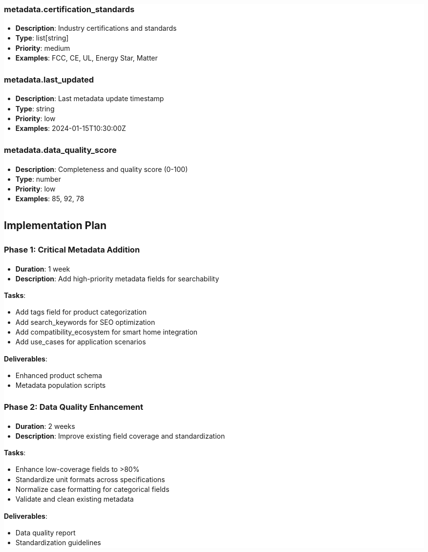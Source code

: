 ### metadata.certification_standards

- **Description**: Industry certifications and standards
- **Type**: list[string]
- **Priority**: medium
- **Examples**: FCC, CE, UL, Energy Star, Matter

### metadata.last_updated

- **Description**: Last metadata update timestamp
- **Type**: string
- **Priority**: low
- **Examples**: 2024-01-15T10:30:00Z

### metadata.data_quality_score

- **Description**: Completeness and quality score (0-100)
- **Type**: number
- **Priority**: low
- **Examples**: 85, 92, 78

## Implementation Plan

### Phase 1: Critical Metadata Addition

- **Duration**: 1 week
- **Description**: Add high-priority metadata fields for searchability

**Tasks**:
- Add tags field for product categorization
- Add search_keywords for SEO optimization
- Add compatibility_ecosystem for smart home integration
- Add use_cases for application scenarios

**Deliverables**:
- Enhanced product schema
- Metadata population scripts

### Phase 2: Data Quality Enhancement

- **Duration**: 2 weeks
- **Description**: Improve existing field coverage and standardization

**Tasks**:
- Enhance low-coverage fields to >80%
- Standardize unit formats across specifications
- Normalize case formatting for categorical fields
- Validate and clean existing metadata

**Deliverables**:
- Data quality report
- Standardization guidelines

